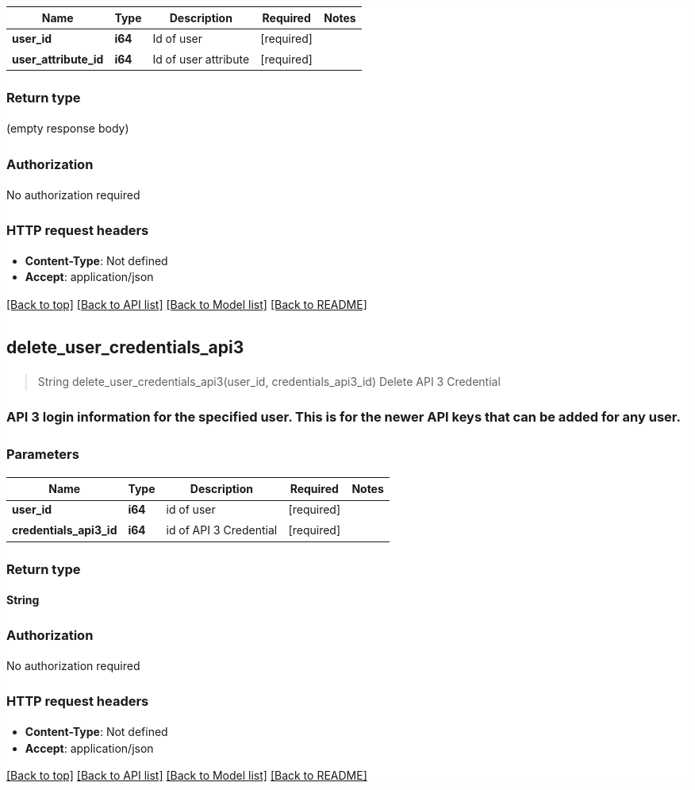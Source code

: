 Name | Type | Description  | Required | Notes
------------- | ------------- | ------------- | ------------- | -------------
**user_id** | **i64** | Id of user | [required] |
**user_attribute_id** | **i64** | Id of user attribute | [required] |

### Return type

 (empty response body)

### Authorization

No authorization required

### HTTP request headers

- **Content-Type**: Not defined
- **Accept**: application/json

[[Back to top]](#) [[Back to API list]](../README.md#documentation-for-api-endpoints) [[Back to Model list]](../README.md#documentation-for-models) [[Back to README]](../README.md)


## delete_user_credentials_api3

> String delete_user_credentials_api3(user_id, credentials_api3_id)
Delete API 3 Credential

### API 3 login information for the specified user. This is for the newer API keys that can be added for any user.

### Parameters


Name | Type | Description  | Required | Notes
------------- | ------------- | ------------- | ------------- | -------------
**user_id** | **i64** | id of user | [required] |
**credentials_api3_id** | **i64** | id of API 3 Credential | [required] |

### Return type

**String**

### Authorization

No authorization required

### HTTP request headers

- **Content-Type**: Not defined
- **Accept**: application/json

[[Back to top]](#) [[Back to API list]](../README.md#documentation-for-api-endpoints) [[Back to Model list]](../README.md#documentation-for-models) [[Back to README]](../README.md)
